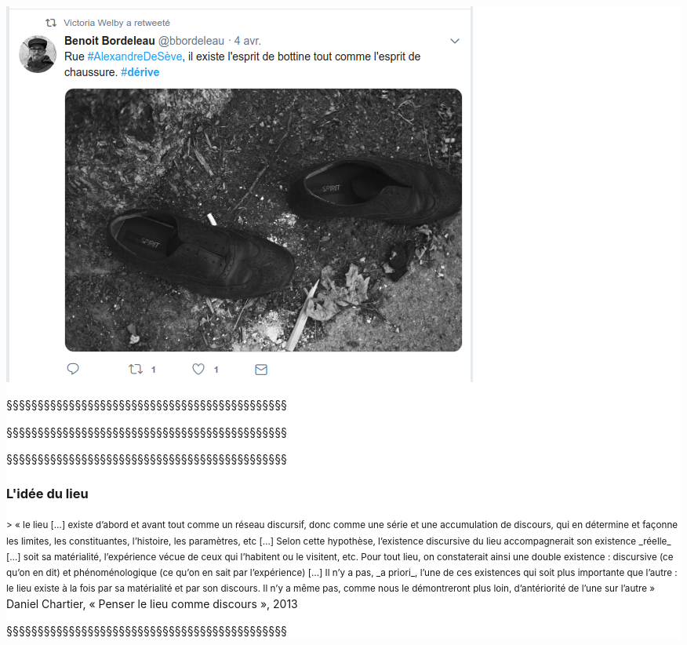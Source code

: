 

<img src="img/2019derive7.png">

§§§§§§§§§§§§§§§§§§§§§§§§§§§§§§§§§§§§§§§§§§§§§

§§§§§§§§§§§§§§§§§§§§§§§§§§§§§§§§§§§§§§§§§§§§§


§§§§§§§§§§§§§§§§§§§§§§§§§§§§§§§§§§§§§§§§§§§§§



### L'idée du lieu

<small>
> « le lieu […] existe d’abord et avant tout comme un réseau discursif, donc comme une série et une accumulation de discours, qui en détermine et façonne les limites, les constituantes, l’histoire, les paramètres, etc […] Selon cette hypothèse, l’existence discursive du lieu accompagnerait son existence _réelle_ […] soit sa matérialité, l’expérience vécue de ceux qui l’habitent ou le visitent, etc. Pour tout lieu, on constaterait ainsi une double existence : discursive (ce qu’on en dit) et phénoménologique (ce qu’on en sait par l’expérience) […] Il n’y a pas, _a priori_, l’une de ces existences qui soit plus importante que l’autre : le lieu existe à la fois par sa matérialité et par son discours. Il n’y a même pas, comme nous le démontreront plus loin, d’antériorité de l’une sur l’autre »

</small>
Daniel Chartier, « Penser le lieu comme discours », 2013


§§§§§§§§§§§§§§§§§§§§§§§§§§§§§§§§§§§§§§§§§§§§§


